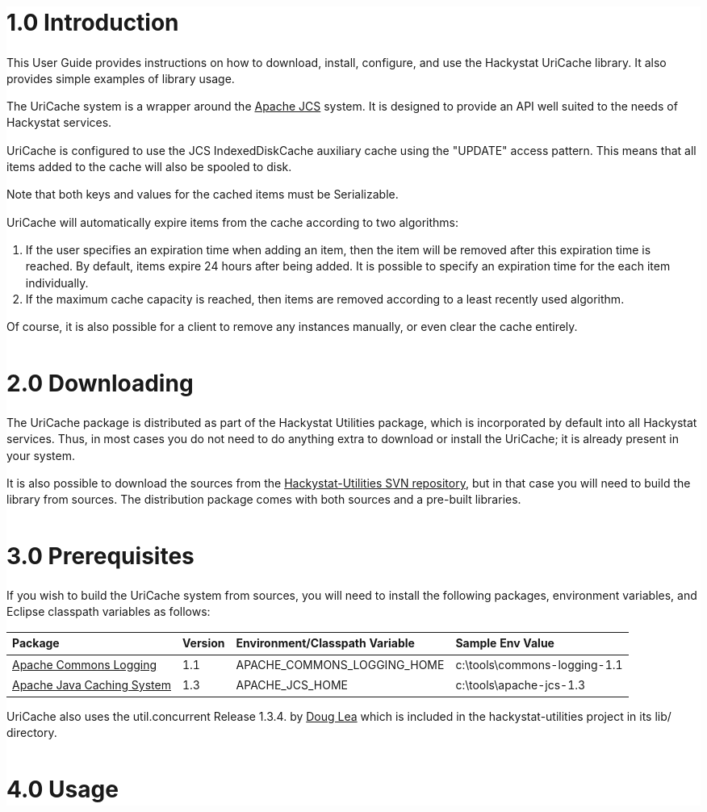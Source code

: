 # 1.0 Introduction #

This User Guide provides instructions on how to download, install,
configure, and use the Hackystat UriCache library. It also provides simple
examples of library usage.

The UriCache system is a wrapper around the
[Apache JCS](http://jakarta.apache.org/jcs/) system. It is designed to
provide an API well suited to the needs of Hackystat services.

UriCache is configured to use the JCS IndexedDiskCache auxiliary cache
using the "UPDATE" access pattern.  This means that all items added to the
cache will also be spooled to disk.

Note that both keys and values for the cached items must be Serializable.

UriCache will automatically expire items from the cache according to two algorithms:

  1. If the user specifies an expiration time when adding an item, then the item will be removed after this expiration time is reached. By default, items expire 24 hours after being added. It is possible to specify an expiration time for the each item individually.
  1. If the maximum cache capacity is reached, then items are removed according to a least recently used algorithm.

Of course, it is also possible for a client to remove any instances manually, or even clear the cache entirely.

# 2.0 Downloading #

The UriCache package is distributed as part of the Hackystat Utilities package, which is incorporated by default into all Hackystat services.  Thus, in most cases you do not need to do anything extra to download or install the UriCache; it is already present in your system.

It is also possible to download the sources from the [Hackystat-Utilities SVN repository](http://code.google.com/p/hackystat-utilities/source), but in that case you will need to build the library from sources. The distribution package comes with both sources and a pre-built libraries.

# 3.0 Prerequisites #

If you wish to build the UriCache system from sources, you will need to install the following packages, environment variables, and Eclipse classpath variables as follows:

| **Package** | **Version** | **Environment/Classpath Variable** | **Sample Env Value** |
|:------------|:------------|:-----------------------------------|:---------------------|
| [Apache Commons Logging](http://commons.apache.org/logging/) | 1.1 |APACHE\_COMMONS\_LOGGING\_HOME | c:\tools\commons-logging-1.1 |
| [Apache Java Caching System](http://jakarta.apache.org/jcs/) | 1.3 | APACHE\_JCS\_HOME | c:\tools\apache-jcs-1.3 |

UriCache also uses the util.concurrent Release 1.3.4. by [Doug Lea](http://gee.cs.oswego.edu/dl) which is included in the hackystat-utilities project in its lib/ directory.

# 4.0 Usage #
